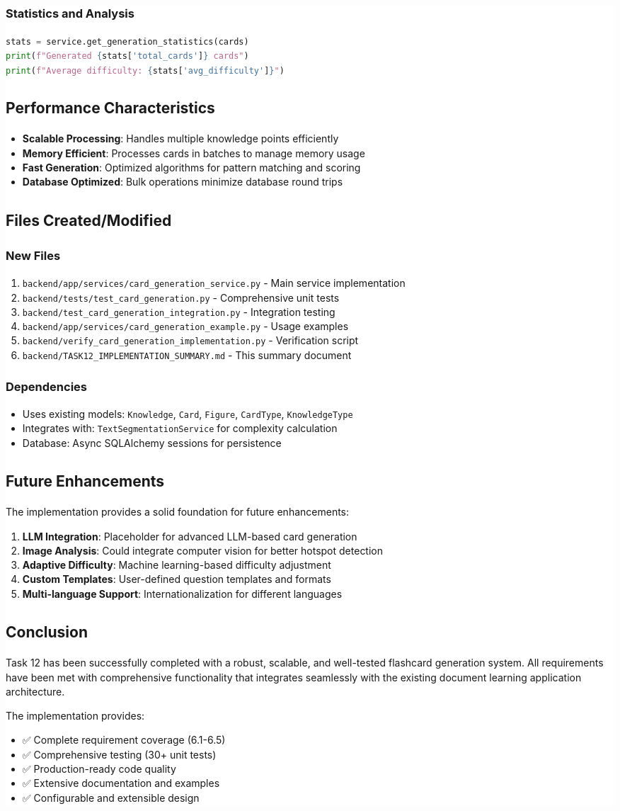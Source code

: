 ### Statistics and Analysis
```python
stats = service.get_generation_statistics(cards)
print(f"Generated {stats['total_cards']} cards")
print(f"Average difficulty: {stats['avg_difficulty']}")
```

## Performance Characteristics

- **Scalable Processing**: Handles multiple knowledge points efficiently
- **Memory Efficient**: Processes cards in batches to manage memory usage
- **Fast Generation**: Optimized algorithms for pattern matching and scoring
- **Database Optimized**: Bulk operations minimize database round trips

## Files Created/Modified

### New Files
1. `backend/app/services/card_generation_service.py` - Main service implementation
2. `backend/tests/test_card_generation.py` - Comprehensive unit tests
3. `backend/test_card_generation_integration.py` - Integration testing
4. `backend/app/services/card_generation_example.py` - Usage examples
5. `backend/verify_card_generation_implementation.py` - Verification script
6. `backend/TASK12_IMPLEMENTATION_SUMMARY.md` - This summary document

### Dependencies
- Uses existing models: `Knowledge`, `Card`, `Figure`, `CardType`, `KnowledgeType`
- Integrates with: `TextSegmentationService` for complexity calculation
- Database: Async SQLAlchemy sessions for persistence

## Future Enhancements

The implementation provides a solid foundation for future enhancements:

1. **LLM Integration**: Placeholder for advanced LLM-based card generation
2. **Image Analysis**: Could integrate computer vision for better hotspot detection
3. **Adaptive Difficulty**: Machine learning-based difficulty adjustment
4. **Custom Templates**: User-defined question templates and formats
5. **Multi-language Support**: Internationalization for different languages

## Conclusion

Task 12 has been successfully completed with a robust, scalable, and well-tested flashcard generation system. All requirements have been met with comprehensive functionality that integrates seamlessly with the existing document learning application architecture.

The implementation provides:
- ✅ Complete requirement coverage (6.1-6.5)
- ✅ Comprehensive testing (30+ unit tests)
- ✅ Production-ready code quality
- ✅ Extensive documentation and examples
- ✅ Configurable and extensible design